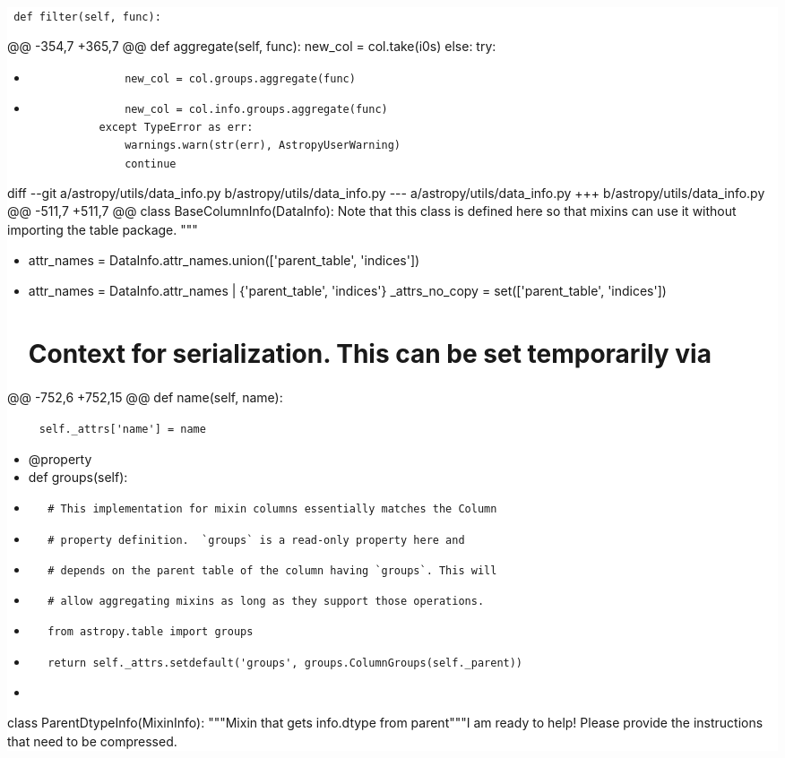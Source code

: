      def filter(self, func):
@@ -354,7 +365,7 @@ def aggregate(self, func):
                 new_col = col.take(i0s)
             else:
                 try:
-                    new_col = col.groups.aggregate(func)
+                    new_col = col.info.groups.aggregate(func)
                 except TypeError as err:
                     warnings.warn(str(err), AstropyUserWarning)
                     continue
diff --git a/astropy/utils/data_info.py b/astropy/utils/data_info.py
--- a/astropy/utils/data_info.py
+++ b/astropy/utils/data_info.py
@@ -511,7 +511,7 @@ class BaseColumnInfo(DataInfo):
     Note that this class is defined here so that mixins can use it
     without importing the table package.
     """
-    attr_names = DataInfo.attr_names.union(['parent_table', 'indices'])
+    attr_names = DataInfo.attr_names | {'parent_table', 'indices'}
     _attrs_no_copy = set(['parent_table', 'indices'])
 
     # Context for serialization.  This can be set temporarily via
@@ -752,6 +752,15 @@ def name(self, name):
 
         self._attrs['name'] = name
 
+    @property
+    def groups(self):
+        # This implementation for mixin columns essentially matches the Column
+        # property definition.  `groups` is a read-only property here and
+        # depends on the parent table of the column having `groups`. This will
+        # allow aggregating mixins as long as they support those operations.
+        from astropy.table import groups
+        return self._attrs.setdefault('groups', groups.ColumnGroups(self._parent))
+
 
 class ParentDtypeInfo(MixinInfo):
     """Mixin that gets info.dtype from parent"""I am ready to help! Please provide the instructions that need to be compressed.
